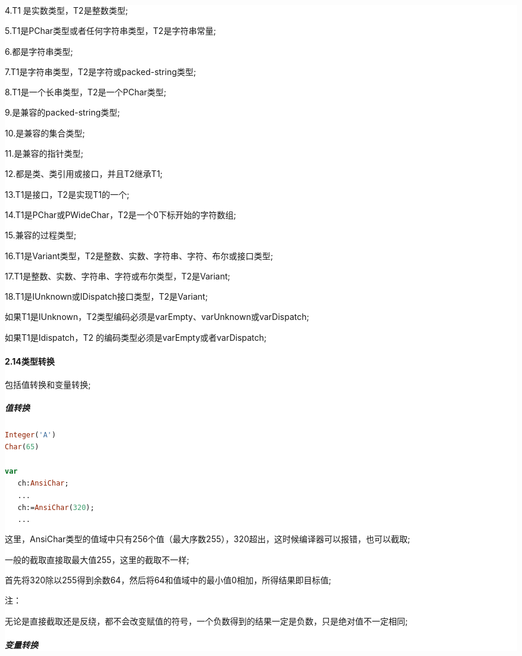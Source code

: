4.T1 是实数类型，T2是整数类型;

5.T1是PChar类型或者任何字符串类型，T2是字符串常量;

6.都是字符串类型;

7.T1是字符串类型，T2是字符或packed-string类型;

8.T1是一个长串类型，T2是一个PChar类型;

9.是兼容的packed-string类型;

10.是兼容的集合类型;

11.是兼容的指针类型;

12.都是类、类引用或接口，并且T2继承T1;

13.T1是接口，T2是实现T1的一个;

14.T1是PChar或PWideChar，T2是一个0下标开始的字符数组;

15.兼容的过程类型;

16.T1是Variant类型，T2是整数、实数、字符串、字符、布尔或接口类型;

17.T1是整数、实数、字符串、字符或布尔类型，T2是Variant;

18.T1是IUnknown或IDispatch接口类型，T2是Variant;

如果T1是IUnknown，T2类型编码必须是varEmpty、varUnknown或varDispatch;

如果T1是Idispatch，T2 的编码类型必须是varEmpty或者varDispatch;

#### 2.14类型转换

包括值转换和变量转换;

##### 值转换

```pascal
Integer('A')
Char(65)

var
   ch:AnsiChar;
   ...
   ch:=AnsiChar(320);
   ...
```

这里，AnsiChar类型的值域中只有256个值（最大序数255），320超出，这时候编译器可以报错，也可以截取;

一般的截取直接取最大值255，这里的截取不一样;

首先将320除以255得到余数64，然后将64和值域中的最小值0相加，所得结果即目标值;

注：

无论是直接截取还是反绕，都不会改变赋值的符号，一个负数得到的结果一定是负数，只是绝对值不一定相同;

##### 变量转换
